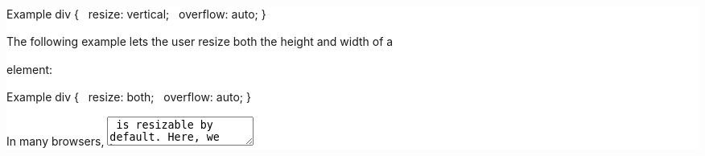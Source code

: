 Example
div {
  resize: vertical;
  overflow: auto;
}

The following example lets the user resize both the height and width of a <div> element:

Example
div {
  resize: both;
  overflow: auto;
}

In many browsers, <textarea> is resizable by default. Here, we have used the resize property to disable the resizability:

Example
textarea {
  resize: none;
}

CSS Outline Offset
The outline-offset property adds space between an outline and the edge or border of an element.
Note: Outline differs from borders! Unlike border, the outline is drawn outside the element's border, and may overlap other content. Also, the outline is NOT a part of the element's dimensions; the element's total width and height is not affected by the width of the outline.

The following example uses the outline-offset property to add space between the border and the outline:

Example
div.ex1 {
  margin: 20px;
  border: 1px solid black;
  outline: 4px solid red;
  outline-offset: 15px;
}

div.ex2 {
  margin: 10px;
  border: 1px solid black;
  outline: 5px dashed blue;
  outline-offset: 5px;
}

CSS User Interface Properties
The following table lists all the user interface properties:

Property	Description
outline-offset	Adds space between an outline and the edge or border of an element
resize	Specifies whether or not an element is resizable by the user

 


